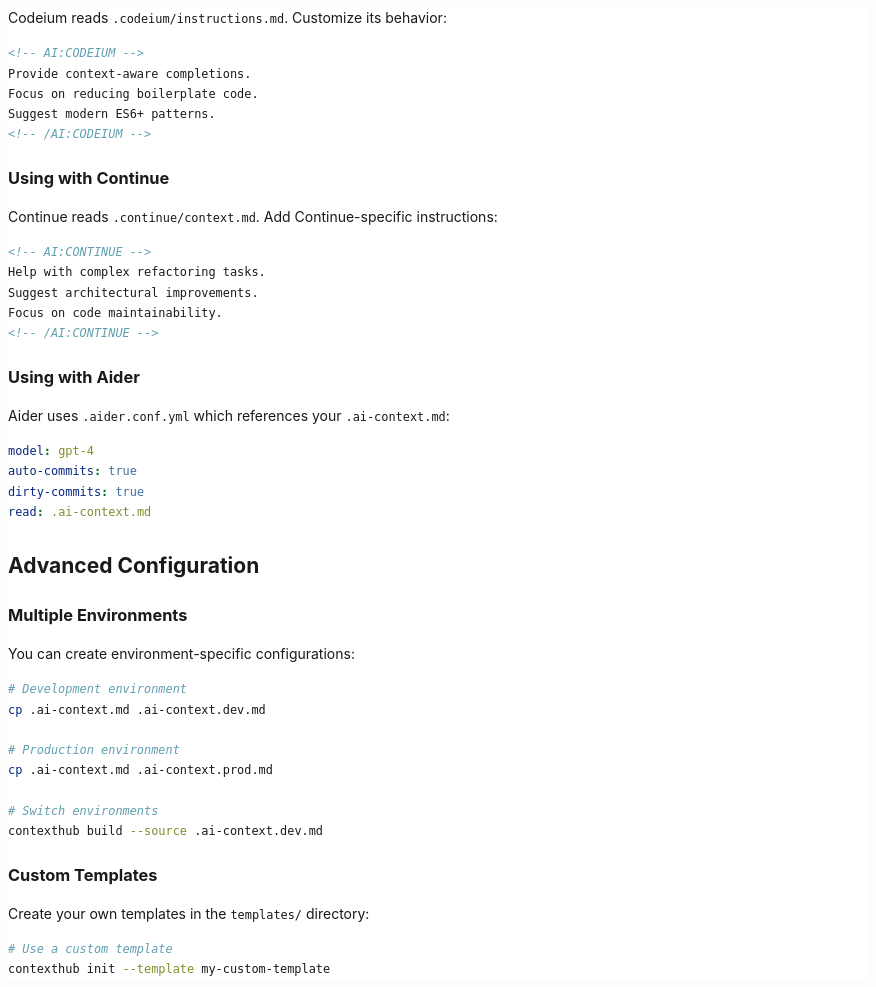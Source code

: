 Codeium reads `.codeium/instructions.md`. Customize its behavior:

```markdown
<!-- AI:CODEIUM -->
Provide context-aware completions.
Focus on reducing boilerplate code.
Suggest modern ES6+ patterns.
<!-- /AI:CODEIUM -->
```

### Using with Continue

Continue reads `.continue/context.md`. Add Continue-specific instructions:

```markdown
<!-- AI:CONTINUE -->
Help with complex refactoring tasks.
Suggest architectural improvements.
Focus on code maintainability.
<!-- /AI:CONTINUE -->
```

### Using with Aider

Aider uses `.aider.conf.yml` which references your `.ai-context.md`:

```yaml
model: gpt-4
auto-commits: true
dirty-commits: true
read: .ai-context.md
```

## Advanced Configuration

### Multiple Environments

You can create environment-specific configurations:

```bash
# Development environment
cp .ai-context.md .ai-context.dev.md

# Production environment  
cp .ai-context.md .ai-context.prod.md

# Switch environments
contexthub build --source .ai-context.dev.md
```

### Custom Templates

Create your own templates in the `templates/` directory:

```bash
# Use a custom template
contexthub init --template my-custom-template
```
